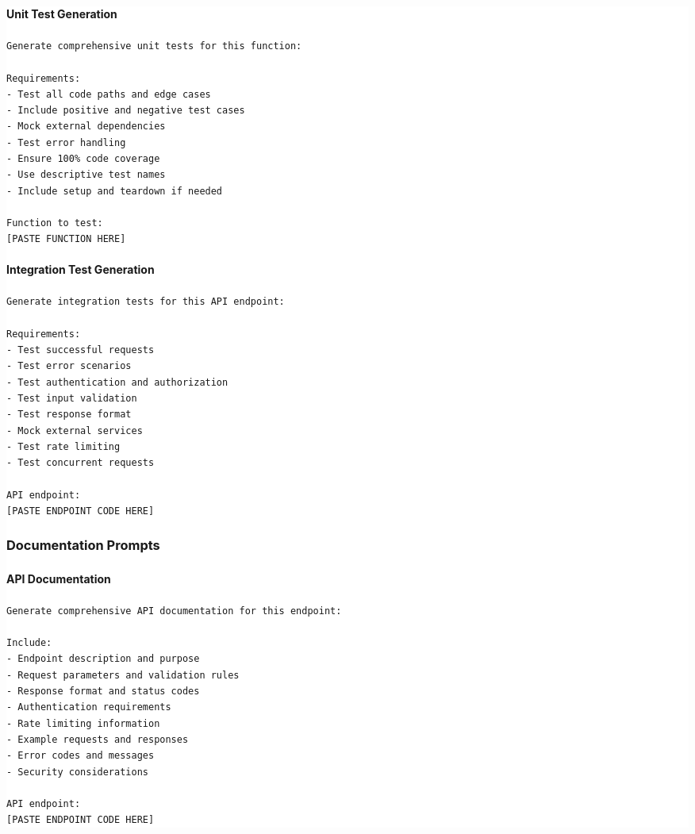 #### Unit Test Generation
```
Generate comprehensive unit tests for this function:

Requirements:
- Test all code paths and edge cases
- Include positive and negative test cases
- Mock external dependencies
- Test error handling
- Ensure 100% code coverage
- Use descriptive test names
- Include setup and teardown if needed

Function to test:
[PASTE FUNCTION HERE]
```

#### Integration Test Generation
```
Generate integration tests for this API endpoint:

Requirements:
- Test successful requests
- Test error scenarios
- Test authentication and authorization
- Test input validation
- Test response format
- Mock external services
- Test rate limiting
- Test concurrent requests

API endpoint:
[PASTE ENDPOINT CODE HERE]
```

### Documentation Prompts

#### API Documentation
```
Generate comprehensive API documentation for this endpoint:

Include:
- Endpoint description and purpose
- Request parameters and validation rules
- Response format and status codes
- Authentication requirements
- Rate limiting information
- Example requests and responses
- Error codes and messages
- Security considerations

API endpoint:
[PASTE ENDPOINT CODE HERE]
```

